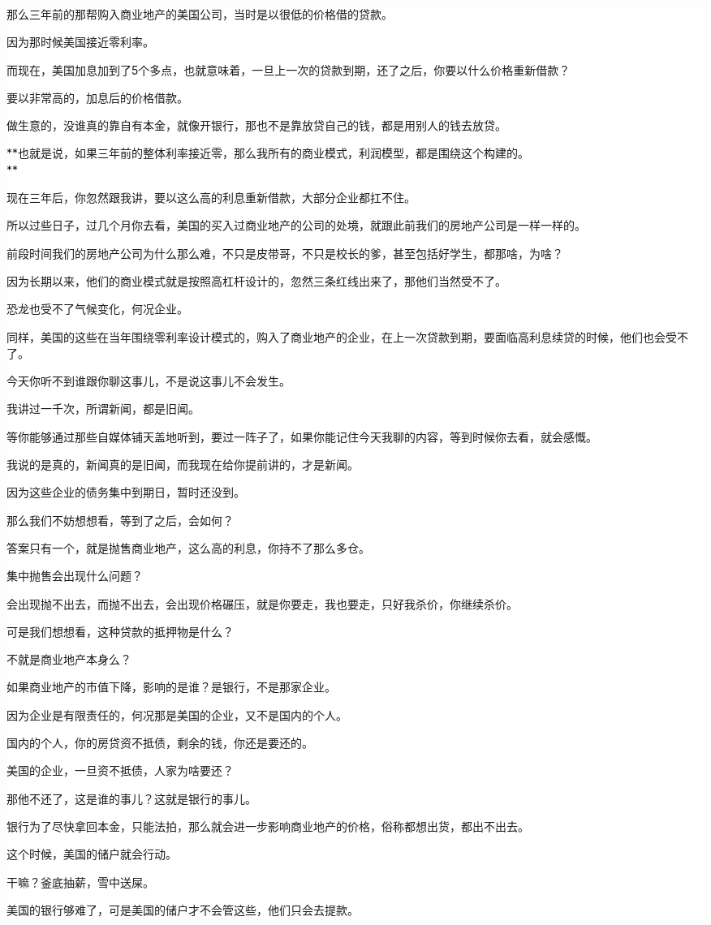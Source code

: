 那么三年前的那帮购入商业地产的美国公司，当时是以很低的价格借的贷款。  

因为那时候美国接近零利率。  

而现在，美国加息加到了5个多点，也就意味着，一旦上一次的贷款到期，还了之后，你要以什么价格重新借款？

要以非常高的，加息后的价格借款。  

做生意的，没谁真的靠自有本金，就像开银行，那也不是靠放贷自己的钱，都是用别人的钱去放贷。  

 **也就是说，如果三年前的整体利率接近零，那么我所有的商业模式，利润模型，都是围绕这个构建的。  
**

现在三年后，你忽然跟我讲，要以这么高的利息重新借款，大部分企业都扛不住。  

所以过些日子，过几个月你去看，美国的买入过商业地产的公司的处境，就跟此前我们的房地产公司是一样一样的。  

前段时间我们的房地产公司为什么那么难，不只是皮带哥，不只是校长的爹，甚至包括好学生，都那啥，为啥？  

因为长期以来，他们的商业模式就是按照高杠杆设计的，忽然三条红线出来了，那他们当然受不了。  

恐龙也受不了气候变化，何况企业。  

同样，美国的这些在当年围绕零利率设计模式的，购入了商业地产的企业，在上一次贷款到期，要面临高利息续贷的时候，他们也会受不了。  

今天你听不到谁跟你聊这事儿，不是说这事儿不会发生。  

我讲过一千次，所谓新闻，都是旧闻。

等你能够通过那些自媒体铺天盖地听到，要过一阵子了，如果你能记住今天我聊的内容，等到时候你去看，就会感慨。  

我说的是真的，新闻真的是旧闻，而我现在给你提前讲的，才是新闻。

因为这些企业的债务集中到期日，暂时还没到。  

那么我们不妨想想看，等到了之后，会如何？  

答案只有一个，就是抛售商业地产，这么高的利息，你持不了那么多仓。  

集中抛售会出现什么问题？  

会出现抛不出去，而抛不出去，会出现价格碾压，就是你要走，我也要走，只好我杀价，你继续杀价。  

可是我们想想看，这种贷款的抵押物是什么？

不就是商业地产本身么？

如果商业地产的市值下降，影响的是谁？是银行，不是那家企业。  

因为企业是有限责任的，何况那是美国的企业，又不是国内的个人。

国内的个人，你的房贷资不抵债，剩余的钱，你还是要还的。

美国的企业，一旦资不抵债，人家为啥要还？

那他不还了，这是谁的事儿？这就是银行的事儿。  

银行为了尽快拿回本金，只能法拍，那么就会进一步影响商业地产的价格，俗称都想出货，都出不出去。

这个时候，美国的储户就会行动。

干嘛？釜底抽薪，雪中送屎。

美国的银行够难了，可是美国的储户才不会管这些，他们只会去提款。  
